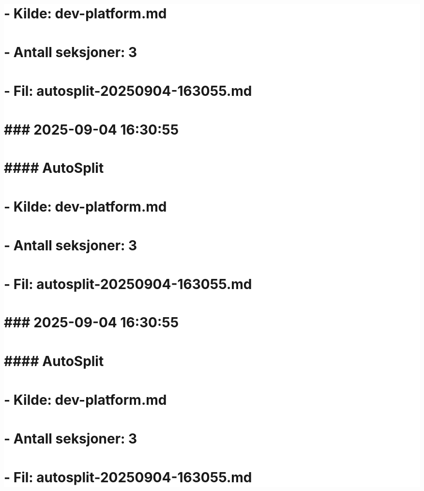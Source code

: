 # \- Kilde: dev-platform.md

# \- Antall seksjoner: 3

# \- Fil: autosplit-20250904-163055.md

#

#

#

#

# \### 2025-09-04 16:30:55

# \#### AutoSplit

# \- Kilde: dev-platform.md

# \- Antall seksjoner: 3

# \- Fil: autosplit-20250904-163055.md

#

#

#

#

# \### 2025-09-04 16:30:55

# \#### AutoSplit

# \- Kilde: dev-platform.md

# \- Antall seksjoner: 3

# \- Fil: autosplit-20250904-163055.md
